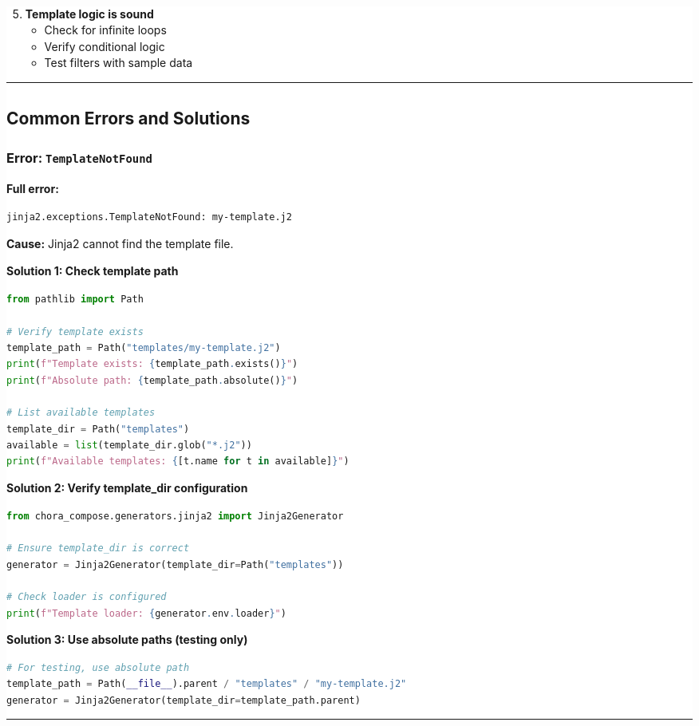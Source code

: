 5. **Template logic is sound**
   - Check for infinite loops
   - Verify conditional logic
   - Test filters with sample data

---

## Common Errors and Solutions

### Error: `TemplateNotFound`

**Full error:**
```
jinja2.exceptions.TemplateNotFound: my-template.j2
```

**Cause:** Jinja2 cannot find the template file.

**Solution 1: Check template path**

```python
from pathlib import Path

# Verify template exists
template_path = Path("templates/my-template.j2")
print(f"Template exists: {template_path.exists()}")
print(f"Absolute path: {template_path.absolute()}")

# List available templates
template_dir = Path("templates")
available = list(template_dir.glob("*.j2"))
print(f"Available templates: {[t.name for t in available]}")
```

**Solution 2: Verify template_dir configuration**

```python
from chora_compose.generators.jinja2 import Jinja2Generator

# Ensure template_dir is correct
generator = Jinja2Generator(template_dir=Path("templates"))

# Check loader is configured
print(f"Template loader: {generator.env.loader}")
```

**Solution 3: Use absolute paths (testing only)**

```python
# For testing, use absolute path
template_path = Path(__file__).parent / "templates" / "my-template.j2"
generator = Jinja2Generator(template_dir=template_path.parent)
```

---
